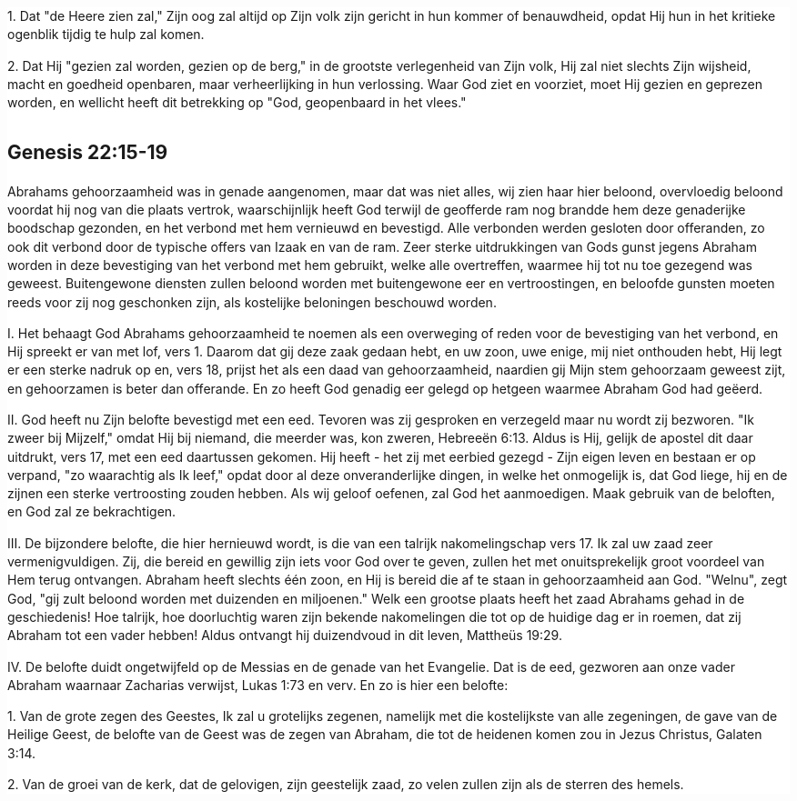 1\. Dat "de Heere zien zal," Zijn oog zal altijd op Zijn volk zijn gericht in hun kommer of benauwdheid, opdat Hij hun in het kritieke ogenblik tijdig te hulp zal komen.

2\. Dat Hij "gezien zal worden, gezien op de berg," in de grootste verlegenheid van Zijn volk, Hij zal niet slechts Zijn wijsheid, macht en goedheid openbaren, maar verheerlijking in hun verlossing. Waar God ziet en voorziet, moet Hij gezien en geprezen worden, en wellicht heeft dit betrekking op "God, geopenbaard in het vlees." 

## Genesis 22:15-19 

Abrahams gehoorzaamheid was in genade aangenomen, maar dat was niet alles, wij zien haar hier beloond, overvloedig beloond voordat hij nog van die plaats vertrok, waarschijnlijk heeft God terwijl de geofferde ram nog brandde hem deze genaderijke boodschap gezonden, en het verbond met hem vernieuwd en bevestigd. Alle verbonden werden gesloten door offeranden, zo ook dit verbond door de typische offers van Izaak en van de ram. Zeer sterke uitdrukkingen van Gods gunst jegens Abraham worden in deze bevestiging van het verbond met hem gebruikt, welke alle overtreffen, waarmee hij tot nu toe gezegend was geweest. Buitengewone diensten zullen beloond worden met buitengewone eer en vertroostingen, en beloofde gunsten moeten reeds voor zij nog geschonken zijn, als kostelijke beloningen beschouwd worden.

I. Het behaagt God Abrahams gehoorzaamheid te noemen als een overweging of reden voor de bevestiging van het verbond, en Hij spreekt er van met lof, vers 1. Daarom dat gij deze zaak gedaan hebt, en uw zoon, uwe enige, mij niet onthouden hebt, Hij legt er een sterke nadruk op en, vers 18, prijst het als een daad van gehoorzaamheid, naardien gij Mijn stem gehoorzaam geweest zijt, en gehoorzamen is beter dan offerande. En zo heeft God genadig eer gelegd op hetgeen waarmee Abraham God had geëerd.

II. God heeft nu Zijn belofte bevestigd met een eed. Tevoren was zij gesproken en verzegeld maar nu wordt zij bezworen. "Ik zweer bij Mijzelf," omdat Hij bij niemand, die meerder was, kon zweren, Hebreeën 6:13. Aldus is Hij, gelijk de apostel dit daar uitdrukt, vers 17, met een eed daartussen gekomen. Hij heeft - het zij met eerbied gezegd - Zijn eigen leven en bestaan er op verpand, "zo waarachtig als Ik leef," opdat door al deze onveranderlijke dingen, in welke het onmogelijk is, dat God liege, hij en de zijnen een sterke vertroosting zouden hebben. Als wij geloof oefenen, zal God het aanmoedigen. Maak gebruik van de beloften, en God zal ze bekrachtigen.

III. De bijzondere belofte, die hier hernieuwd wordt, is die van een talrijk nakomelingschap vers 17. Ik zal uw zaad zeer vermenigvuldigen. Zij, die bereid en gewillig zijn iets voor God over te geven, zullen het met onuitsprekelijk groot voordeel van Hem terug ontvangen. Abraham heeft slechts één zoon, en Hij is bereid die af te staan in gehoorzaamheid aan God. "Welnu", zegt God, "gij zult beloond worden met duizenden en miljoenen." Welk een grootse plaats heeft het zaad Abrahams gehad in de geschiedenis! Hoe talrijk, hoe doorluchtig waren zijn bekende nakomelingen die tot op de huidige dag er in roemen, dat zij Abraham tot een vader hebben! Aldus ontvangt hij duizendvoud in dit leven, Mattheüs 19:29.

IV. De belofte duidt ongetwijfeld op de Messias en de genade van het Evangelie. Dat is de eed, gezworen aan onze vader Abraham waarnaar Zacharias verwijst, Lukas 1:73 en verv. En zo is hier een belofte: 

1\. Van de grote zegen des Geestes, Ik zal u grotelijks zegenen, namelijk met die kostelijkste van alle zegeningen, de gave van de Heilige Geest, de belofte van de Geest was de zegen van Abraham, die tot de heidenen komen zou in Jezus Christus, Galaten 3:14.

2\. Van de groei van de kerk, dat de gelovigen, zijn geestelijk zaad, zo velen zullen zijn als de sterren des hemels.
